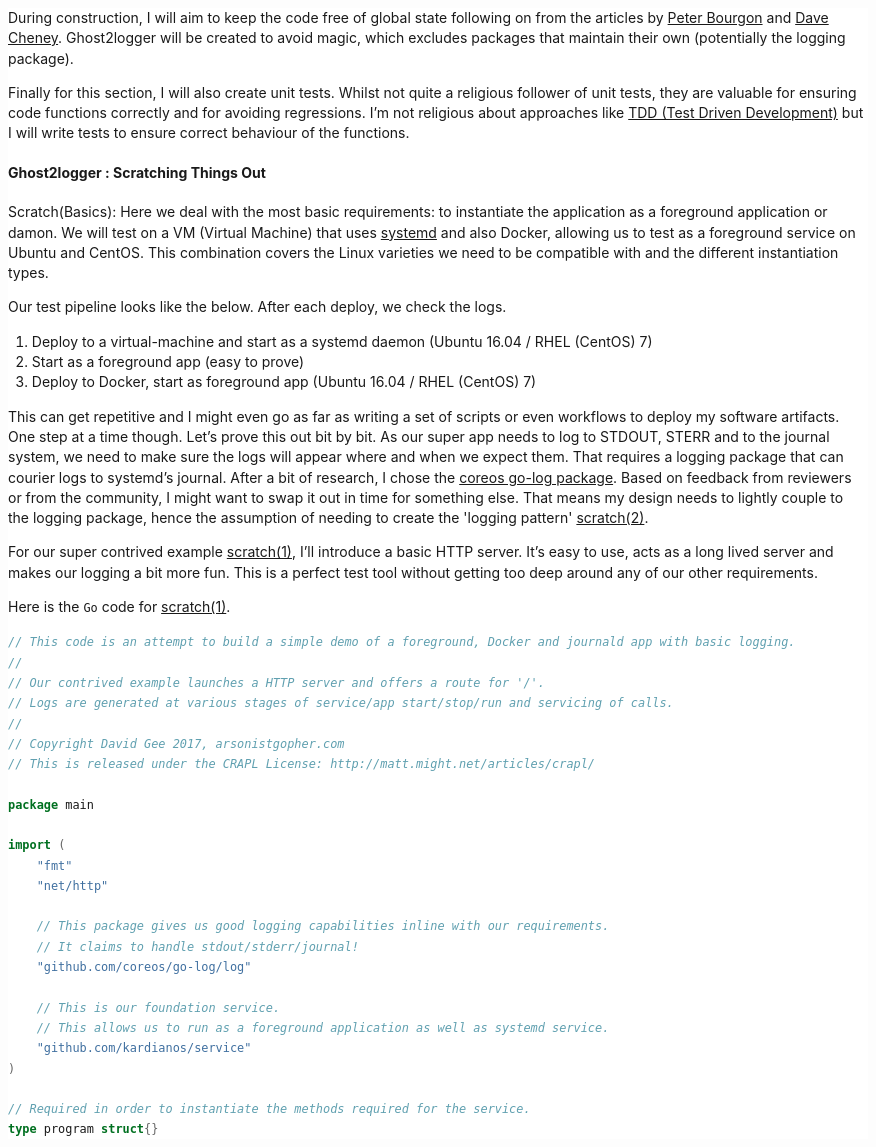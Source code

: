 During construction, I will aim to keep the code free of global state following on from the articles by [Peter Bourgon](https://peter.bourgon.org/blog/2017/06/09/theory-of-modern-go.html) and [Dave Cheney](https://dave.cheney.net/2017/06/11/go-without-package-scoped-variables). Ghost2logger will be created to avoid magic, which excludes packages that maintain their own (potentially the logging package).

Finally for this section, I will also create unit tests. Whilst not quite a religious follower of unit tests, they are valuable for ensuring code functions correctly and for avoiding regressions. I’m not religious about approaches like [TDD (Test Driven Development)](https://en.wikipedia.org/wiki/Test-driven_development) but I will write tests to ensure correct behaviour of the functions.

#### Ghost2logger : Scratching Things Out

Scratch(Basics): Here we deal with the most basic requirements: to instantiate the application as a foreground application or damon. We will test on a VM (Virtual Machine) that uses [systemd](http://ipengineer.net/2017/03/linux-systemd-golang-services-using-kardianos-service/) and also Docker, allowing us to test as a foreground service on Ubuntu and CentOS. This combination covers the Linux varieties we need to be compatible with and the different instantiation types.

Our test pipeline looks like the below. After each deploy, we check the logs.

1.  Deploy to a virtual-machine and start as a systemd daemon (Ubuntu 16.04 / RHEL (CentOS) 7)
2.  Start as a foreground app (easy to prove)
3.  Deploy to Docker, start as foreground app (Ubuntu 16.04 / RHEL (CentOS) 7)

This can get repetitive and I might even go as far as writing a set of scripts or even workflows to deploy my software artifacts. One step at a time though. Let’s prove this out bit by bit.
As our super app needs to log to STDOUT, STERR and to the journal system, we need to make sure the logs will appear where and when we expect them. That requires a logging package that can courier logs to systemd’s journal. After a bit of research, I chose the [coreos go-log package](https://github.com/coreos/go-log). Based on feedback from reviewers or from the community, I might want to swap it out in time for something else. That means my design needs to lightly couple to the logging package, hence the assumption of needing to create the 'logging pattern' [scratch(2)](#scratch2).

For our super contrived example [scratch(1)](#scratch1), I’ll introduce a basic HTTP server. It’s easy to use, acts as a long lived server and makes our logging a bit more fun. This is a perfect test tool without getting too deep around any of our other requirements.

Here is the `Go` code for [scratch(1)](#scratch1).

```go
// This code is an attempt to build a simple demo of a foreground, Docker and journald app with basic logging.
//
// Our contrived example launches a HTTP server and offers a route for '/'.
// Logs are generated at various stages of service/app start/stop/run and servicing of calls.
//
// Copyright David Gee 2017, arsonistgopher.com
// This is released under the CRAPL License: http://matt.might.net/articles/crapl/

package main

import (
	"fmt"
	"net/http"

	// This package gives us good logging capabilities inline with our requirements.
	// It claims to handle stdout/stderr/journal!
	"github.com/coreos/go-log/log"

	// This is our foundation service.
	// This allows us to run as a foreground application as well as systemd service.
	"github.com/kardianos/service"
)

// Required in order to instantiate the methods required for the service.
type program struct{}
```